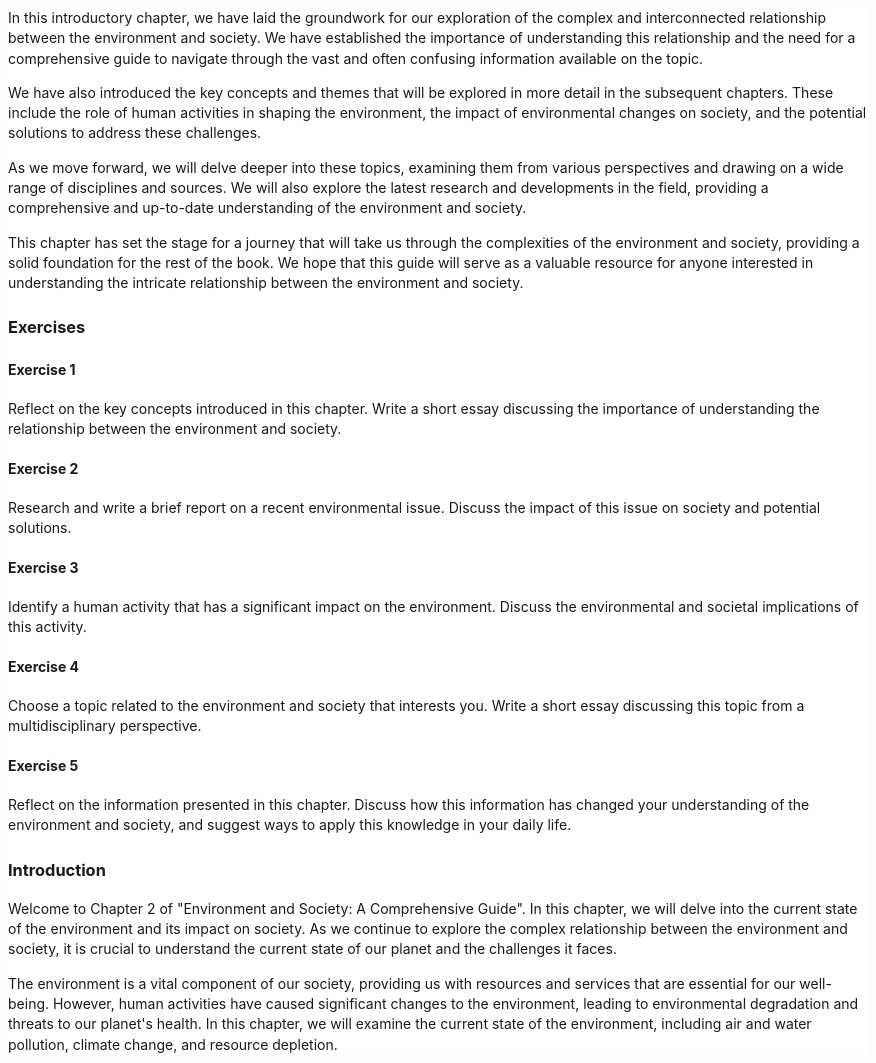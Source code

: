 In this introductory chapter, we have laid the groundwork for our exploration of the complex and interconnected relationship between the environment and society. We have established the importance of understanding this relationship and the need for a comprehensive guide to navigate through the vast and often confusing information available on the topic.

We have also introduced the key concepts and themes that will be explored in more detail in the subsequent chapters. These include the role of human activities in shaping the environment, the impact of environmental changes on society, and the potential solutions to address these challenges.

As we move forward, we will delve deeper into these topics, examining them from various perspectives and drawing on a wide range of disciplines and sources. We will also explore the latest research and developments in the field, providing a comprehensive and up-to-date understanding of the environment and society.

This chapter has set the stage for a journey that will take us through the complexities of the environment and society, providing a solid foundation for the rest of the book. We hope that this guide will serve as a valuable resource for anyone interested in understanding the intricate relationship between the environment and society.

### Exercises

#### Exercise 1
Reflect on the key concepts introduced in this chapter. Write a short essay discussing the importance of understanding the relationship between the environment and society.

#### Exercise 2
Research and write a brief report on a recent environmental issue. Discuss the impact of this issue on society and potential solutions.

#### Exercise 3
Identify a human activity that has a significant impact on the environment. Discuss the environmental and societal implications of this activity.

#### Exercise 4
Choose a topic related to the environment and society that interests you. Write a short essay discussing this topic from a multidisciplinary perspective.

#### Exercise 5
Reflect on the information presented in this chapter. Discuss how this information has changed your understanding of the environment and society, and suggest ways to apply this knowledge in your daily life.




### Introduction

Welcome to Chapter 2 of "Environment and Society: A Comprehensive Guide". In this chapter, we will delve into the current state of the environment and its impact on society. As we continue to explore the complex relationship between the environment and society, it is crucial to understand the current state of our planet and the challenges it faces.

The environment is a vital component of our society, providing us with resources and services that are essential for our well-being. However, human activities have caused significant changes to the environment, leading to environmental degradation and threats to our planet's health. In this chapter, we will examine the current state of the environment, including air and water pollution, climate change, and resource depletion.
